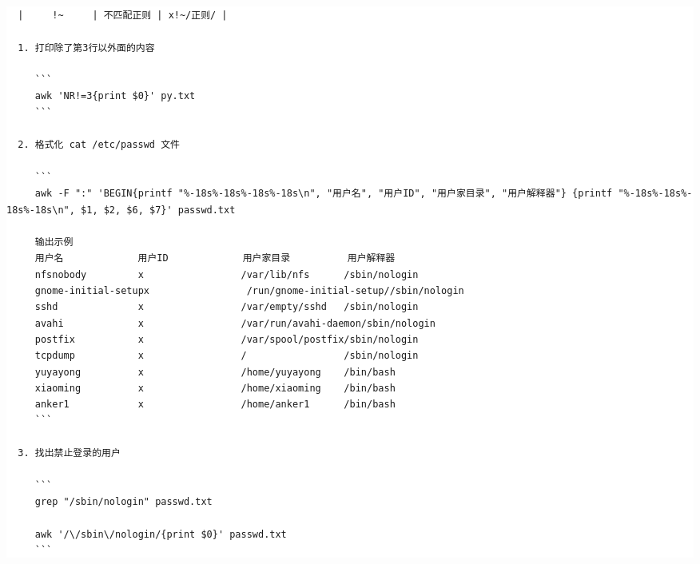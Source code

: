      |     !~     | 不匹配正则 | x!~/正则/ |

      1. 打印除了第3行以外面的内容

         ```
         awk 'NR!=3{print $0}' py.txt 
         ```

      2. 格式化 cat /etc/passwd 文件

         ```
         awk -F ":" 'BEGIN{printf "%-18s%-18s%-18s%-18s\n", "用户名", "用户ID", "用户家目录", "用户解释器"} {printf "%-18s%-18s%-18s%-18s\n", $1, $2, $6, $7}' passwd.txt
         
         输出示例
         用户名             用户ID             用户家目录          用户解释器  
         nfsnobody         x                 /var/lib/nfs      /sbin/nologin     
         gnome-initial-setupx                 /run/gnome-initial-setup//sbin/nologin     
         sshd              x                 /var/empty/sshd   /sbin/nologin     
         avahi             x                 /var/run/avahi-daemon/sbin/nologin     
         postfix           x                 /var/spool/postfix/sbin/nologin     
         tcpdump           x                 /                 /sbin/nologin     
         yuyayong          x                 /home/yuyayong    /bin/bash         
         xiaoming          x                 /home/xiaoming    /bin/bash         
         anker1            x                 /home/anker1      /bin/bash 
         ```

      3. 找出禁止登录的用户

         ```
         grep "/sbin/nologin" passwd.txt 
         
         awk '/\/sbin\/nologin/{print $0}' passwd.txt 
         ```

         